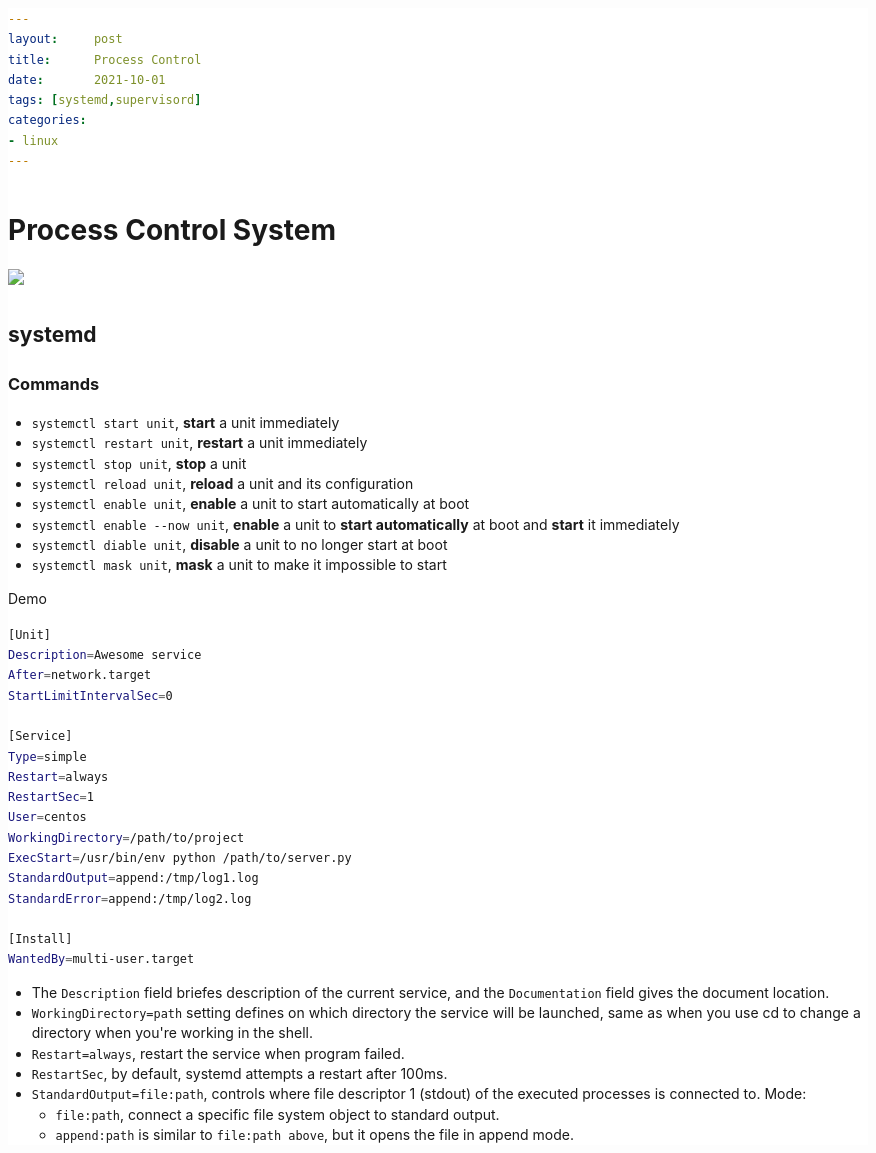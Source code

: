 ```yaml
---
layout:     post
title:      Process Control
date:       2021-10-01
tags: [systemd,supervisord]
categories: 
- linux
---
```


# Process Control System

<img class='center' src="{{site.baseurl}}/images/2021/snes.png" width="80%">

## systemd
### Commands
- `systemctl start unit`, **start** a unit immediately
- `systemctl restart unit`, **restart** a unit immediately
- `systemctl stop unit`, **stop** a unit
- `systemctl reload unit`, **reload** a unit and its configuration
- `systemctl enable unit`, **enable** a unit to start automatically at boot
- `systemctl enable --now unit`, **enable** a unit to **start automatically** at boot and **start** it immediately
- `systemctl diable unit`, **disable** a unit to no longer start at boot
- `systemctl mask unit`, **mask** a unit to make it impossible to start


Demo
```bash
[Unit]
Description=Awesome service
After=network.target
StartLimitIntervalSec=0

[Service]
Type=simple
Restart=always
RestartSec=1
User=centos
WorkingDirectory=/path/to/project
ExecStart=/usr/bin/env python /path/to/server.py 
StandardOutput=append:/tmp/log1.log
StandardError=append:/tmp/log2.log

[Install]
WantedBy=multi-user.target
```

- The `Description` field briefes description of the current service, and the `Documentation` field gives the document location.
- `WorkingDirectory=path` setting defines on which directory the service will be launched, same as when you use cd to change a directory when you're working in the shell.
- `Restart=always`, restart the service when program failed.
- `RestartSec`, by default, systemd attempts a restart after 100ms. 
- `StandardOutput=file:path`, controls where file descriptor 1 (stdout) of the executed processes is connected to. Mode:
    - `file:path`, connect a specific file system object to standard output. 
    - `append:path` is similar to `file:path above`, but it opens the file in append mode.
